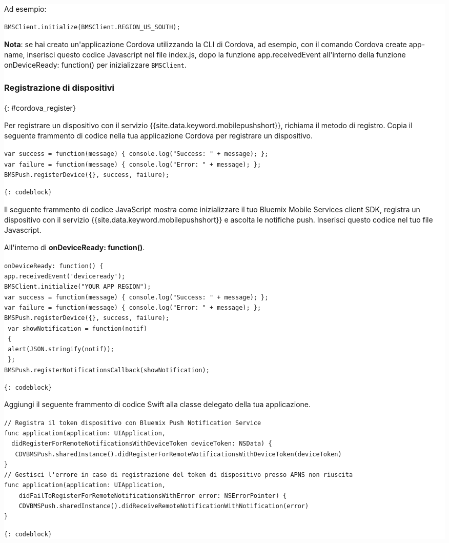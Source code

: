 Ad esempio:

```
BMSClient.initialize(BMSClient.REGION_US_SOUTH);
```

**Nota**: se hai creato un'applicazione Cordova utilizzando la CLI di Cordova, ad esempio, con il comando Cordova create app-name, inserisci questo codice Javascript nel file index.js, dopo la funzione app.receivedEvent all'interno della funzione onDeviceReady: function() per inizializzare `BMSClient`. 


### Registrazione di dispositivi
{: #cordova_register}


Per registrare un dispositivo con il servizio {{site.data.keyword.mobilepushshort}}, richiama il metodo di registro. Copia il seguente frammento di codice nella tua applicazione Cordova per registrare un dispositivo.

```
var success = function(message) { console.log("Success: " + message); };
var failure = function(message) { console.log("Error: " + message); };
BMSPush.registerDevice({}, success, failure);
```
	{: codeblock}

Il seguente frammento di codice JavaScript mostra come inizializzare il tuo Bluemix Mobile Services client SDK, registra un dispositivo con il servizio {{site.data.keyword.mobilepushshort}} e ascolta le notifiche push. Inserisci questo codice nel tuo file Javascript.

All'interno di **onDeviceReady: function()**.

```
onDeviceReady: function() {
app.receivedEvent('deviceready');
BMSClient.initialize("YOUR APP REGION");
var success = function(message) { console.log("Success: " + message); };
var failure = function(message) { console.log("Error: " + message); };
BMSPush.registerDevice({}, success, failure); 
 var showNotification = function(notif)
 {
 alert(JSON.stringify(notif));
 };
BMSPush.registerNotificationsCallback(showNotification); 
```
	{: codeblock}

Aggiungi il seguente frammento di codice Swift alla classe delegato della tua applicazione.

```
// Registra il token dispositivo con Bluemix Push Notification Service
func application(application: UIApplication,
  didRegisterForRemoteNotificationsWithDeviceToken deviceToken: NSData) {
   CDVBMSPush.sharedInstance().didRegisterForRemoteNotificationsWithDeviceToken(deviceToken)
} 
// Gestisci l'errore in caso di registrazione del token di dispositivo presso APNS non riuscita
func application(application: UIApplication,
    didFailToRegisterForRemoteNotificationsWithError error: NSErrorPointer) {
    CDVBMSPush.sharedInstance().didReceiveRemoteNotificationWithNotification(error)
} 
```
	{: codeblock}
